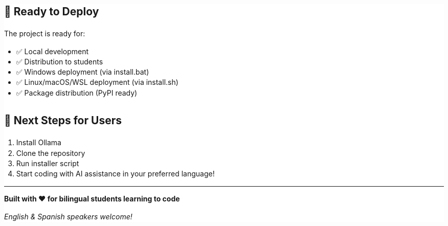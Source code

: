 ## 🚀 Ready to Deploy

The project is ready for:
- ✅ Local development
- ✅ Distribution to students
- ✅ Windows deployment (via install.bat)
- ✅ Linux/macOS/WSL deployment (via install.sh)
- ✅ Package distribution (PyPI ready)

## 📝 Next Steps for Users

1. Install Ollama
2. Clone the repository
3. Run installer script
4. Start coding with AI assistance in your preferred language!

---

**Built with ❤️ for bilingual students learning to code**

*English & Spanish speakers welcome!*
